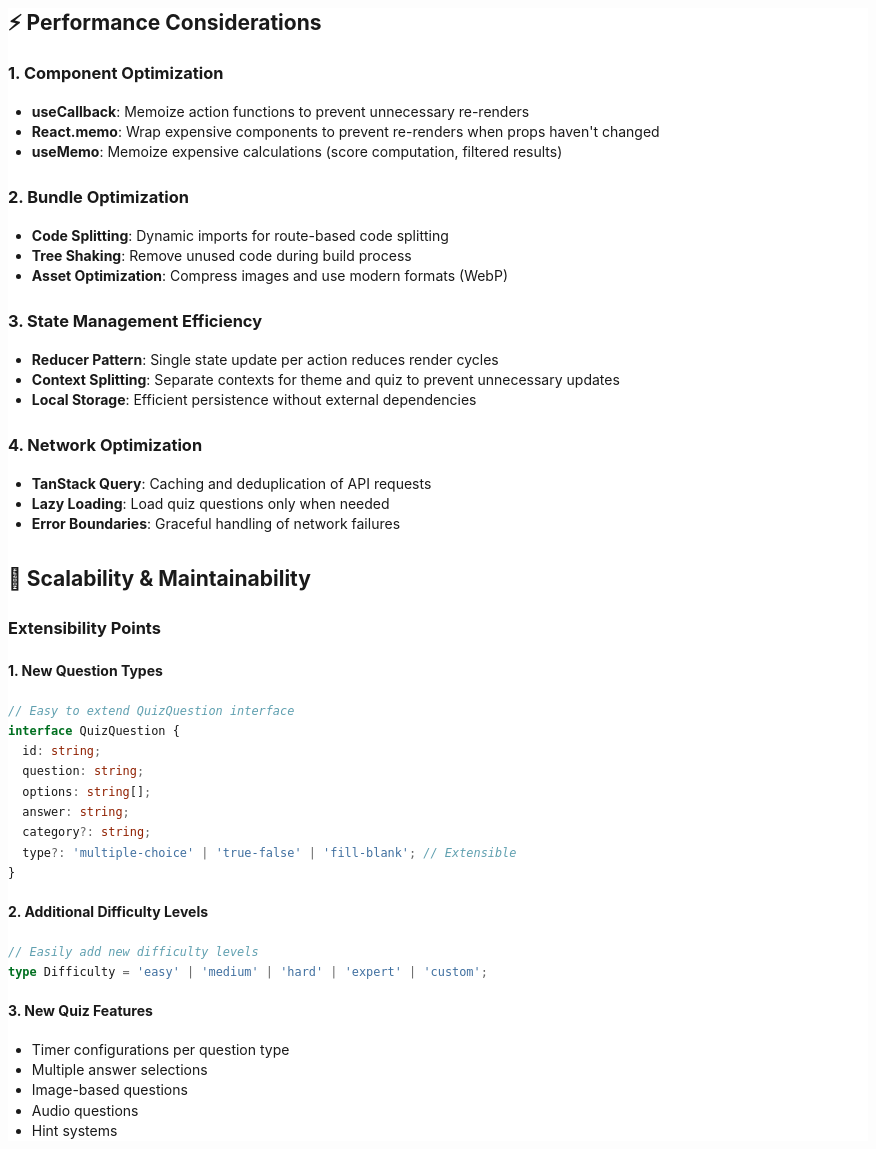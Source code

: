 ## ⚡ Performance Considerations

### 1. Component Optimization
- **useCallback**: Memoize action functions to prevent unnecessary re-renders
- **React.memo**: Wrap expensive components to prevent re-renders when props haven't changed
- **useMemo**: Memoize expensive calculations (score computation, filtered results)

### 2. Bundle Optimization
- **Code Splitting**: Dynamic imports for route-based code splitting
- **Tree Shaking**: Remove unused code during build process
- **Asset Optimization**: Compress images and use modern formats (WebP)

### 3. State Management Efficiency
- **Reducer Pattern**: Single state update per action reduces render cycles
- **Context Splitting**: Separate contexts for theme and quiz to prevent unnecessary updates
- **Local Storage**: Efficient persistence without external dependencies

### 4. Network Optimization
- **TanStack Query**: Caching and deduplication of API requests
- **Lazy Loading**: Load quiz questions only when needed
- **Error Boundaries**: Graceful handling of network failures

## 🚀 Scalability & Maintainability

### Extensibility Points

#### 1. New Question Types
```typescript
// Easy to extend QuizQuestion interface
interface QuizQuestion {
  id: string;
  question: string;
  options: string[];
  answer: string;
  category?: string;
  type?: 'multiple-choice' | 'true-false' | 'fill-blank'; // Extensible
}
```

#### 2. Additional Difficulty Levels
```typescript
// Easily add new difficulty levels
type Difficulty = 'easy' | 'medium' | 'hard' | 'expert' | 'custom';
```

#### 3. New Quiz Features
- Timer configurations per question type
- Multiple answer selections
- Image-based questions
- Audio questions
- Hint systems
